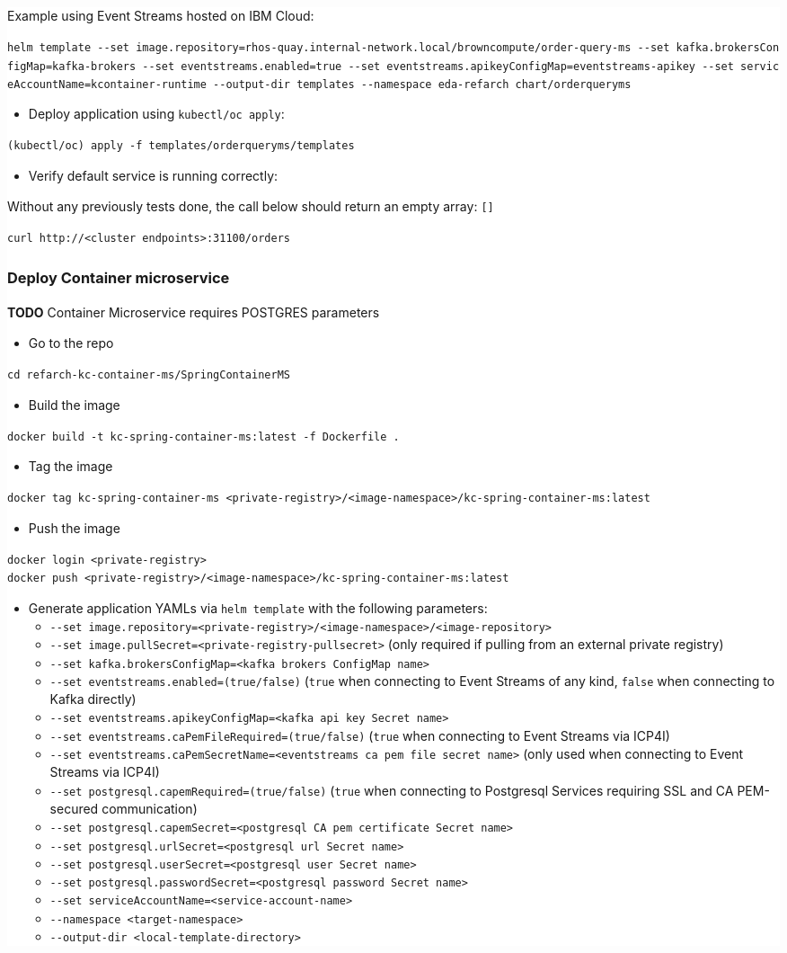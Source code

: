   Example using Event Streams hosted on IBM Cloud:
   ```shell
   helm template --set image.repository=rhos-quay.internal-network.local/browncompute/order-query-ms --set kafka.brokersConfigMap=kafka-brokers --set eventstreams.enabled=true --set eventstreams.apikeyConfigMap=eventstreams-apikey --set serviceAccountName=kcontainer-runtime --output-dir templates --namespace eda-refarch chart/orderqueryms
   ```

* Deploy application using `kubectl/oc apply`:

```shell
(kubectl/oc) apply -f templates/orderqueryms/templates
```

* Verify default service is running correctly:

Without any previously tests done, the call below should return an empty array: `[]`
```shell
curl http://<cluster endpoints>:31100/orders
```

### Deploy Container microservice

**TODO** Container Microservice requires POSTGRES parameters

* Go to the repo

```shell
cd refarch-kc-container-ms/SpringContainerMS
```

* Build the image

```shell
docker build -t kc-spring-container-ms:latest -f Dockerfile .
```

* Tag the image

```shell
docker tag kc-spring-container-ms <private-registry>/<image-namespace>/kc-spring-container-ms:latest
```

* Push the image

```shell
docker login <private-registry>
docker push <private-registry>/<image-namespace>/kc-spring-container-ms:latest
```

* Generate application YAMLs via `helm template` with the following parameters:
    * `--set image.repository=<private-registry>/<image-namespace>/<image-repository>`
    * `--set image.pullSecret=<private-registry-pullsecret>` (only required if pulling from an external private registry)
    * `--set kafka.brokersConfigMap=<kafka brokers ConfigMap name>`
    * `--set eventstreams.enabled=(true/false)` (`true` when connecting to Event Streams of any kind, `false` when connecting to Kafka directly)
    * `--set eventstreams.apikeyConfigMap=<kafka api key Secret name>`
    * `--set eventstreams.caPemFileRequired=(true/false)` (`true` when connecting to Event Streams via ICP4I)
    * `--set eventstreams.caPemSecretName=<eventstreams ca pem file secret name>` (only used when connecting to Event Streams via ICP4I)
    * `--set postgresql.capemRequired=(true/false)` (`true` when connecting to Postgresql Services requiring SSL and CA PEM-secured communication)
    * `--set postgresql.capemSecret=<postgresql CA pem certificate Secret name>`
    * `--set postgresql.urlSecret=<postgresql url Secret name>`
    * `--set postgresql.userSecret=<postgresql user Secret name>`
    * `--set postgresql.passwordSecret=<postgresql password Secret name>`
    * `--set serviceAccountName=<service-account-name>`
    * `--namespace <target-namespace>`
    * `--output-dir <local-template-directory>`